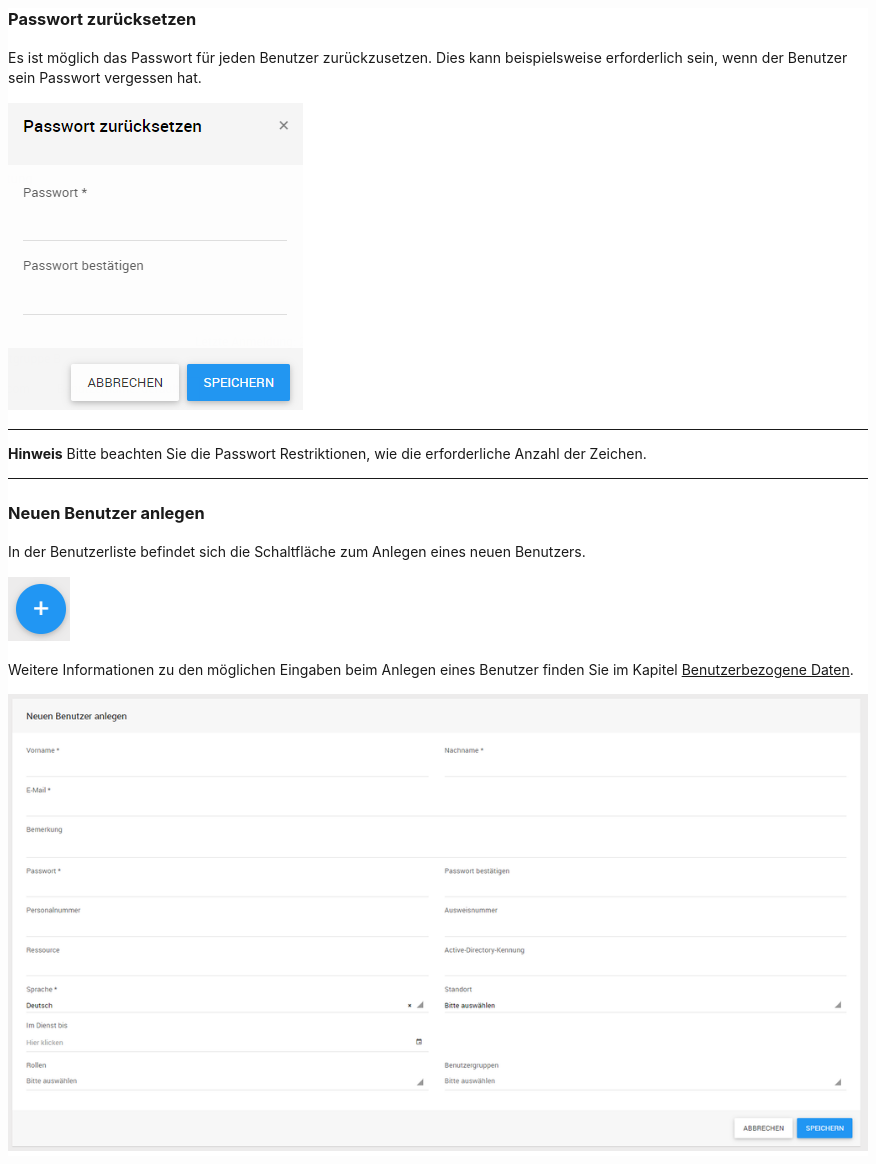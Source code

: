 ### Passwort zurücksetzen
Es ist möglich das Passwort für jeden Benutzer zurückzusetzen. Dies kann beispielsweise erforderlich sein, wenn der Benutzer sein Passwort vergessen hat.

![Passwort zurücksetzen](img/user_administration/reset_password.png "Passwort zurücksetzen")

----
**Hinweis** Bitte beachten Sie die Passwort Restriktionen, wie die erforderliche Anzahl der Zeichen.

----


### Neuen Benutzer anlegen
In der Benutzerliste befindet sich die Schaltfläche zum Anlegen eines neuen Benutzers.

![Neuen Benutzer anlegen](img/user_administration/create_user_button.png "Neuen Benutzer anlegen")

Weitere Informationen zu den möglichen Eingaben beim Anlegen eines Benutzer finden Sie im Kapitel [Benutzerbezogene Daten](#user-manager.user-data).

![Eingabe neuer Benutzer](img/user_administration/create_user.png "Eingabe neuer Benutzer")